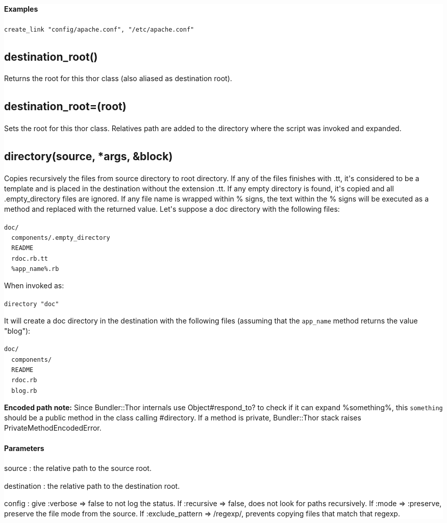#### Examples

    create_link "config/apache.conf", "/etc/apache.conf"

## destination_root() [](#method-i-destination_root)
Returns the root for this thor class (also aliased as destination root).

## destination_root=(root) [](#method-i-destination_root=)
Sets the root for this thor class. Relatives path are added to the directory
where the script was invoked and expanded.

## directory(source, *args, &block) [](#method-i-directory)
Copies recursively the files from source directory to root directory. If any
of the files finishes with .tt, it's considered to be a template and is placed
in the destination without the extension .tt. If any empty directory is found,
it's copied and all .empty_directory files are ignored. If any file name is
wrapped within % signs, the text within the % signs will be executed as a
method and replaced with the returned value. Let's suppose a doc directory
with the following files:

    doc/
      components/.empty_directory
      README
      rdoc.rb.tt
      %app_name%.rb

When invoked as:

    directory "doc"

It will create a doc directory in the destination with the following files
(assuming that the `app_name` method returns the value "blog"):

    doc/
      components/
      README
      rdoc.rb
      blog.rb

**Encoded path note:** Since Bundler::Thor internals use Object#respond_to? to
check if it can expand %something%, this `something` should be a public method
in the class calling #directory. If a method is private, Bundler::Thor stack
raises PrivateMethodEncodedError.

#### Parameters
source<String>
:   the relative path to the source root.

destination<String>
:   the relative path to the destination root.

config<Hash>
:   give :verbose => false to not log the status. If :recursive => false, does
    not look for paths recursively. If :mode => :preserve, preserve the file
    mode from the source. If :exclude_pattern => /regexp/, prevents copying
    files that match that regexp.

